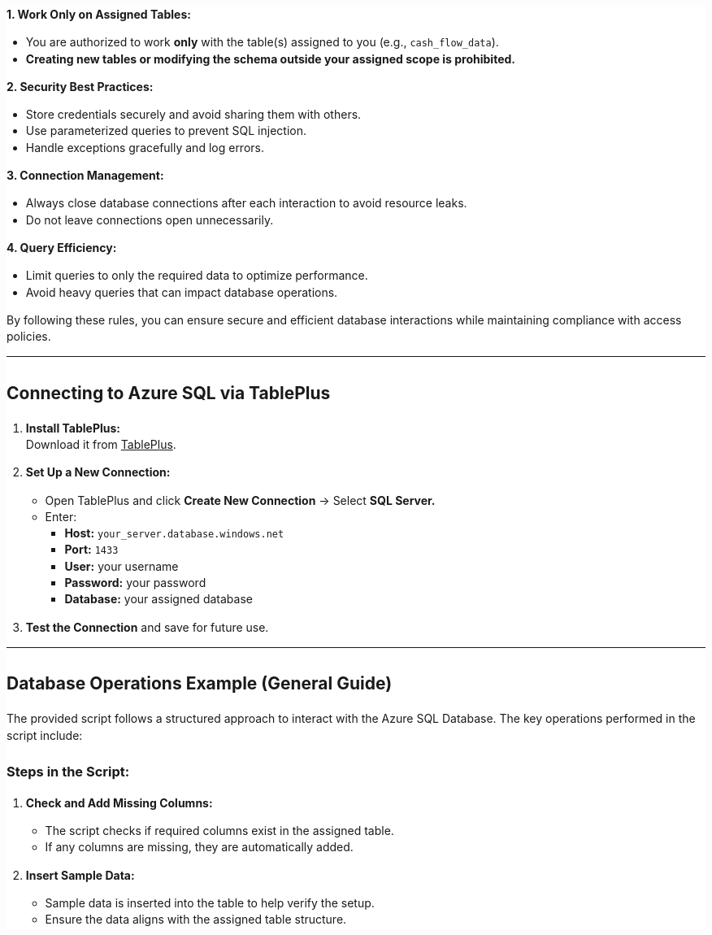 **1. Work Only on Assigned Tables:**  
   - You are authorized to work **only** with the table(s) assigned to you (e.g., `cash_flow_data`).  
   - **Creating new tables or modifying the schema outside your assigned scope is prohibited.**

**2. Security Best Practices:**  
   - Store credentials securely and avoid sharing them with others.  
   - Use parameterized queries to prevent SQL injection.  
   - Handle exceptions gracefully and log errors.

**3. Connection Management:**  
   - Always close database connections after each interaction to avoid resource leaks.  
   - Do not leave connections open unnecessarily.

**4. Query Efficiency:**  
   - Limit queries to only the required data to optimize performance.  
   - Avoid heavy queries that can impact database operations.

By following these rules, you can ensure secure and efficient database interactions while maintaining compliance with access policies.

---

## Connecting to Azure SQL via TablePlus

1. **Install TablePlus:**  
   Download it from [TablePlus](https://tableplus.com/).

2. **Set Up a New Connection:**
   - Open TablePlus and click **Create New Connection** → Select **SQL Server.**
   - Enter:
     - **Host:** `your_server.database.windows.net`
     - **Port:** `1433`
     - **User:** your username
     - **Password:** your password
     - **Database:** your assigned database

3. **Test the Connection** and save for future use.

---

## Database Operations Example (General Guide)

The provided script follows a structured approach to interact with the Azure SQL Database. The key operations performed in the script include:

### Steps in the Script:

1. **Check and Add Missing Columns:**  
   - The script checks if required columns exist in the assigned table.  
   - If any columns are missing, they are automatically added.

2. **Insert Sample Data:**  
   - Sample data is inserted into the table to help verify the setup.  
   - Ensure the data aligns with the assigned table structure.
